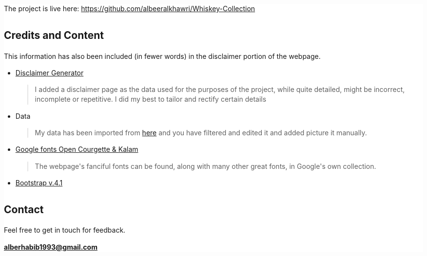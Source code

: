 The project is live here: https://github.com/albeeralkhawri/Whiskey-Collection

  
## Credits and Content

This information has also been included (in fewer words) in the disclaimer portion of the webpage.
                              
- [Disclaimer Generator](https://disclaimergenerator.net#wizard)
  > I added a disclaimer page as the data used for the purposes of the project, while quite detailed, might be incorrect, incomplete or repetitive. I did my best to tailor and rectify certain details
- Data 
   >My data has been imported from [here](https://github.com/gabyguedezh/whiskey-insights/blob/master/assets/data/whiskey-insight.csv) and you have filtered and edited it and added picture it manually.
- [Google fonts Open Courgette & Kalam ](https://fonts.google.com/?selection.family=Courgette|Kalam) 
   > The webpage's fanciful fonts can be found, along with many other great fonts, in Google's own collection.    
- [Bootstrap v.4.1](https://getbootstrap.com/)  
                                    

## Contact

Feel free to get in touch for feedback.

<a href="https://mail.google.com/mail/u/0/#inbox?compose=new">**alberhabib1993@gmail.com**</a>

